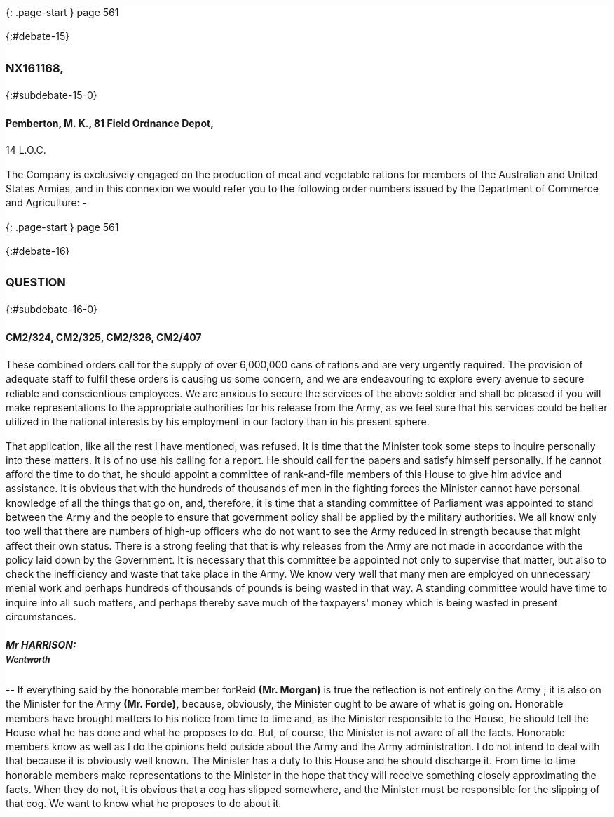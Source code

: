 {: .page-start }
page 561

{:#debate-15}
### NX161168,

{:#subdebate-15-0}
#### Pemberton, M. K., 81 Field Ordnance Depot,

14 L.O.C. 

The Company is exclusively engaged on the production of meat and vegetable rations for members of the Australian and United States Armies, and in this connexion we would refer you to the following order numbers issued by the Department of Commerce and Agriculture: - 

{: .page-start }
page 561

{:#debate-16}
### QUESTION

{:#subdebate-16-0}
#### CM2/324, CM2/325, CM2/326, CM2/407

These combined orders call for the supply of over 6,000,000 cans of rations and are very urgently required. The provision of adequate staff to fulfil these orders is causing us some concern, and we are endeavouring to explore every avenue to secure reliable and conscientious employees. We are anxious to secure the services of the above soldier and shall be pleased if you will make representations to the appropriate authorities for his release from the Army, as we feel sure that his services could be better utilized in the national interests by his employment in our factory than in his present sphere. 

That application, like all the rest I have mentioned, was refused. It is time that the Minister took some steps to inquire personally into these matters. It is of no use his calling for a report. He should call for the papers and satisfy himself personally. If he cannot afford the time to do that, he should appoint a committee of rank-and-file members of this House to give him advice and assistance. It is obvious that with the hundreds of thousands of men in the fighting forces the Minister cannot have personal knowledge of all the things that go on, and, therefore, it is time that a standing committee of Parliament was appointed to stand between the Army and the people to ensure that government policy shall be applied by the military authorities. We all know only too well that there are numbers of high-up officers who do not want to see the Army reduced in strength because that might affect their own status. There is a strong feeling that that is why releases from the Army are not made in accordance with the policy laid down by the Government. It is necessary that this committee be appointed not only to supervise that matter, but also to check the inefficiency and waste that take place in the Army. We know very well that many men are employed on unnecessary menial work and perhaps hundreds of thousands of pounds is being wasted in that way. A standing committee would have time to inquire into all such matters, and perhaps thereby save much of the taxpayers' money which is being wasted in present circumstances. 

##### Mr HARRISON:<br><small class="text-muted">Wentworth</small>

-- If everything said by the honorable member forReid  **(Mr. Morgan)**  is true the reflection is not entirely on the Army ; it is also on the Minister for the Army  **(Mr. Forde),**  because, obviously, the Minister ought to be aware of what is going on. Honorable members have brought matters to his notice from time to time and, as the Minister responsible to the House, he should tell the House what he has done and what he proposes to do. But, of course, the Minister is not aware of all the facts. Honorable members know as well as I do the opinions held outside about the Army and the Army administration. I do not intend to deal with that because it is obviously well known. The Minister has a duty to this House and he should discharge it. From time to time honorable members make representations to the Minister in the hope that they will receive something closely approximating the facts. When they do not, it is obvious that a cog has slipped somewhere, and the Minister must be responsible for the slipping of that cog. We want to know what he proposes to do about it. 

